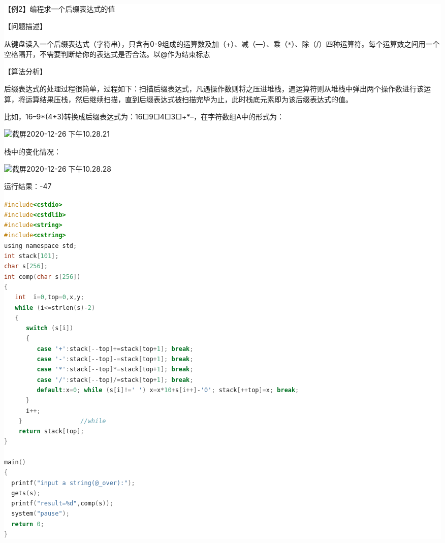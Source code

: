 

【例2】编程求一个后缀表达式的值

【问题描述】

​       从键盘读入一个后缀表达式（字符串），只含有0-9组成的运算数及加（+）、减（—）、乘（`*`）、除（/）四种运算符。每个运算数之间用一个空格隔开，不需要判断给你的表达式是否合法。以@作为结束标志

【算法分析】

后缀表达式的处理过程很简单，过程如下：扫描后缀表达式，凡遇操作数则将之压进堆栈，遇运算符则从堆栈中弹出两个操作数进行该运算，将运算结果压栈，然后继续扫描，直到后缀表达式被扫描完毕为止，此时栈底元素即为该后缀表达式的值。

比如，16–9*(4+3)转换成后缀表达式为：16□9□4□3□+*–，在字符数组A中的形式为：

![截屏2020-12-26 下午10.28.21](https://picreso.oss-cn-beijing.aliyuncs.com/%E6%88%AA%E5%B1%8F2020-12-26%20%E4%B8%8B%E5%8D%8810.28.21.png)

栈中的变化情况：

![截屏2020-12-26 下午10.28.28](https://picreso.oss-cn-beijing.aliyuncs.com/%E6%88%AA%E5%B1%8F2020-12-26%20%E4%B8%8B%E5%8D%8810.28.28.png)

运行结果：-47

``` c
#include<cstdio>
#include<cstdlib>
#include<string>
#include<cstring>
using namespace std;
int stack[101];
char s[256];
int comp(char s[256])
{
   int  i=0,top=0,x,y;
   while (i<=strlen(s)-2) 
   {
      switch (s[i])
      {
         case '+':stack[--top]+=stack[top+1]; break;
         case '-':stack[--top]-=stack[top+1]; break;
         case '*':stack[--top]*=stack[top+1]; break;
         case '/':stack[--top]/=stack[top+1]; break;
         default:x=0; while (s[i]!=' ') x=x*10+s[i++]-'0'; stack[++top]=x; break;
      }
      i++;
    }                //while
    return stack[top];
}

main()
{            
  printf("input a string(@_over):");
  gets(s);
  printf("result=%d",comp(s));
  system("pause");
  return 0;
}

```
